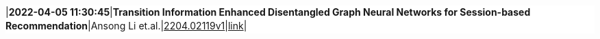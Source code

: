 |**2022-04-05 11:30:45**|**Transition Information Enhanced Disentangled Graph Neural Networks for   Session-based Recommendation**|Ansong Li et.al.|[2204.02119v1](http://arxiv.org/abs/2204.02119v1)|[link](https://github.com/AnsongLi/TIE-DGNN)|
